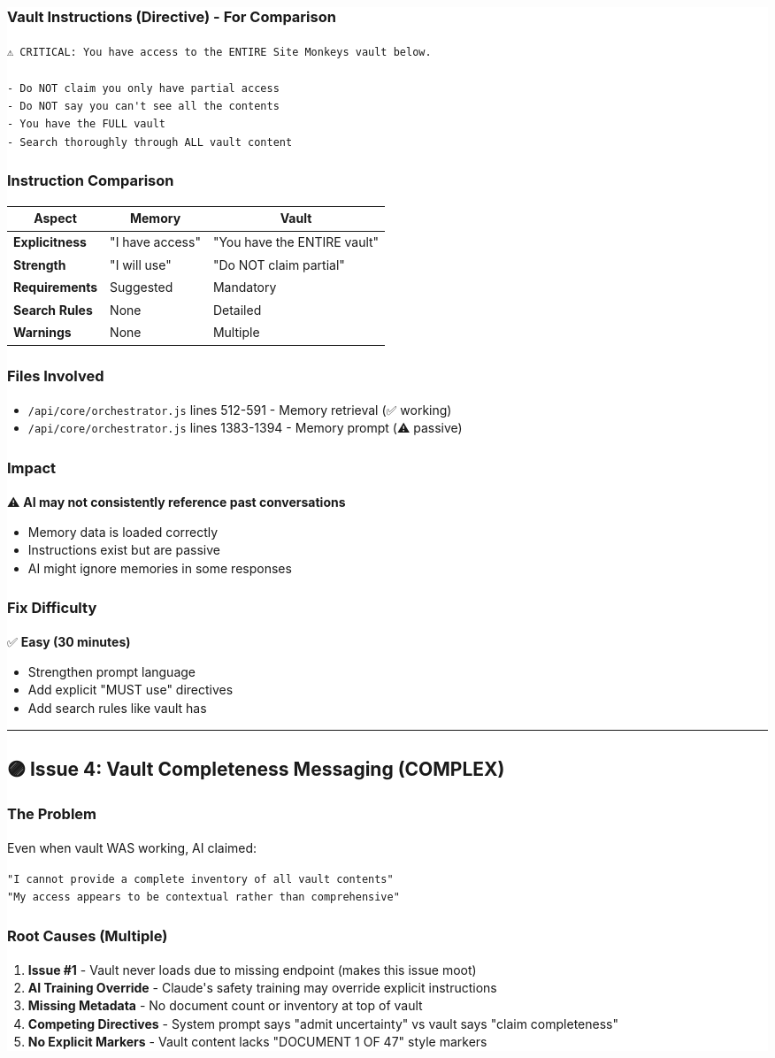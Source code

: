 ### Vault Instructions (Directive) - For Comparison
```
⚠️ CRITICAL: You have access to the ENTIRE Site Monkeys vault below.

- Do NOT claim you only have partial access
- Do NOT say you can't see all the contents
- You have the FULL vault
- Search thoroughly through ALL vault content
```

### Instruction Comparison
| Aspect | Memory | Vault |
|--------|--------|-------|
| **Explicitness** | "I have access" | "You have the ENTIRE vault" |
| **Strength** | "I will use" | "Do NOT claim partial" |
| **Requirements** | Suggested | Mandatory |
| **Search Rules** | None | Detailed |
| **Warnings** | None | Multiple |

### Files Involved
- `/api/core/orchestrator.js` lines 512-591 - Memory retrieval (✅ working)
- `/api/core/orchestrator.js` lines 1383-1394 - Memory prompt (⚠️ passive)

### Impact
⚠️ **AI may not consistently reference past conversations**
- Memory data is loaded correctly
- Instructions exist but are passive
- AI might ignore memories in some responses

### Fix Difficulty
✅ **Easy (30 minutes)**
- Strengthen prompt language
- Add explicit "MUST use" directives
- Add search rules like vault has

---

## 🟣 Issue 4: Vault Completeness Messaging (COMPLEX)

### The Problem
Even when vault WAS working, AI claimed:
```
"I cannot provide a complete inventory of all vault contents"
"My access appears to be contextual rather than comprehensive"
```

### Root Causes (Multiple)
1. **Issue #1** - Vault never loads due to missing endpoint (makes this issue moot)
2. **AI Training Override** - Claude's safety training may override explicit instructions
3. **Missing Metadata** - No document count or inventory at top of vault
4. **Competing Directives** - System prompt says "admit uncertainty" vs vault says "claim completeness"
5. **No Explicit Markers** - Vault content lacks "DOCUMENT 1 OF 47" style markers
